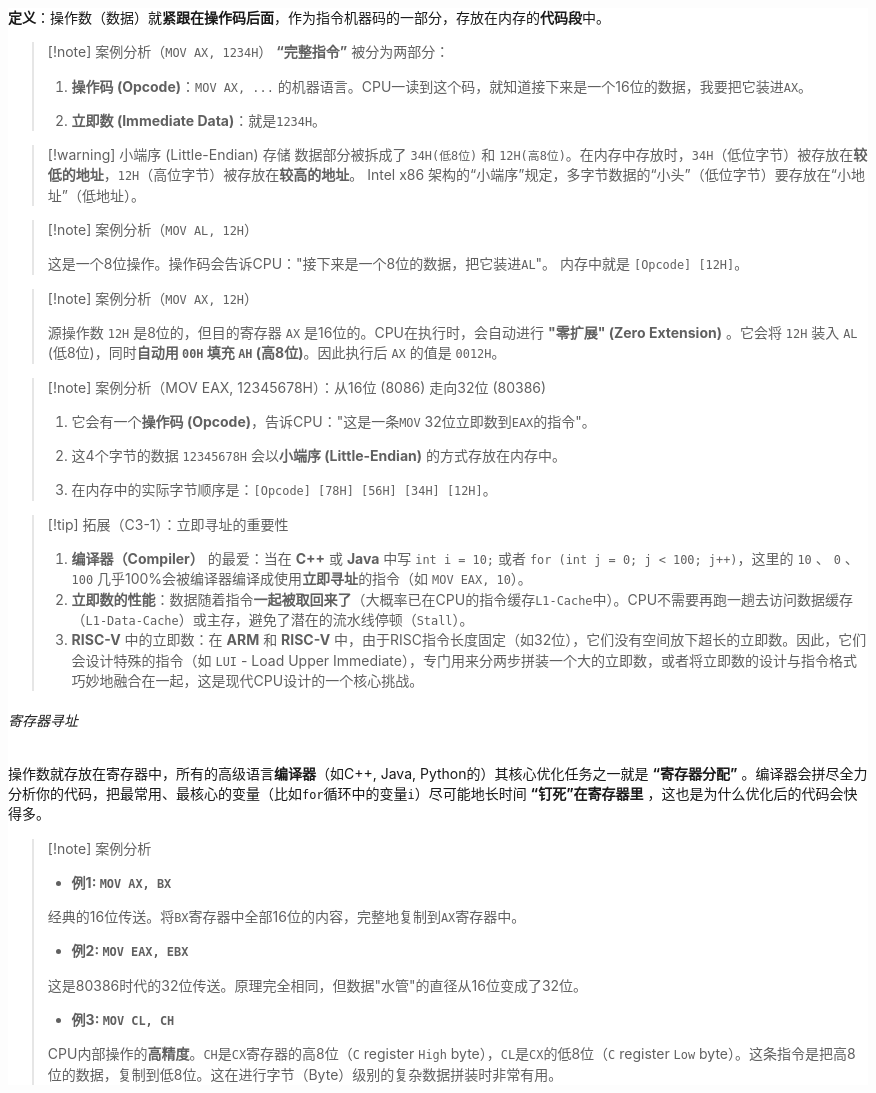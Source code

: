 **定义**：操作数（数据）就**紧跟在操作码后面**，作为指令机器码的一部分，存放在内存的**代码段**中。

>[!note] 案例分析（`MOV AX, 1234H`）
>**“完整指令”** 被分为两部分：
>
>1. **操作码 (Opcode)**：`MOV AX, ...` 的机器语言。CPU一读到这个码，就知道接下来是一个16位的数据，我要把它装进`AX`。
>
>2. **立即数 (Immediate Data)**：就是`1234H`。

> [!warning] 小端序 (Little-Endian) 存储
> 数据部分被拆成了 `34H(低8位)` 和 `12H(高8位)`。在内存中存放时，`34H`（低位字节）被存放在**较低的地址**，`12H`（高位字节）被存放在**较高的地址**。 Intel x86 架构的“小端序”规定，多字节数据的“小头”（低位字节）要存放在“小地址”（低地址）。

> [!note] 案例分析（`MOV AL, 12H`）
>
> 这是一个8位操作。操作码会告诉CPU："接下来是一个8位的数据，把它装进`AL`"。
> 内存中就是 `[Opcode] [12H]`。

> [!note] 案例分析（`MOV AX, 12H`）
>
> 源操作数 `12H` 是8位的，但目的寄存器 `AX` 是16位的。CPU在执行时，会自动进行 **"零扩展" (Zero Extension)** 。它会将 `12H` 装入 `AL` (低8位)，同时**自动用 `00H` 填充 `AH` (高8位)**。因此执行后 `AX` 的值是 `0012H`。

> [!note] 案例分析（MOV EAX, 12345678H）：从16位 (8086) 走向32位 (80386)
>
> 1. 它会有一个**操作码 (Opcode)**，告诉CPU："这是一条`MOV` 32位立即数到`EAX`的指令"。
>
> 2. 这4个字节的数据 `12345678H` 会以**小端序 (Little-Endian)** 的方式存放在内存中。
>
> 3. 在内存中的实际字节顺序是：`[Opcode] [78H] [56H] [34H] [12H]`。

> [!tip] 拓展（C3-1）：立即寻址的重要性
>
> 1. **编译器（Compiler）** 的最爱：当在 **C++** 或 **Java** 中写 `int i = 10;` 或者 `for (int j = 0; j < 100; j++)`，这里的 `10` 、 `0` 、 `100` 几乎100%会被编译器编译成使用**立即寻址**的指令（如 `MOV EAX, 10`）。
> 2. **立即数的性能**：数据随着指令**一起被取回来了**（大概率已在CPU的指令缓存`L1-Cache`中）。CPU不需要再跑一趟去访问数据缓存（`L1-Data-Cache`）或主存，避免了潜在的流水线停顿（`Stall`）。
> 3. **RISC-V** 中的立即数：在 **ARM** 和 **RISC-V** 中，由于RISC指令长度固定（如32位），它们没有空间放下超长的立即数。因此，它们会设计特殊的指令（如 `LUI` - Load Upper Immediate），专门用来分两步拼装一个大的立即数，或者将立即数的设计与指令格式巧妙地融合在一起，这是现代CPU设计的一个核心挑战。

###### 寄存器寻址

操作数就存放在寄存器中，所有的高级语言**编译器**（如C++, Java, Python的）其核心优化任务之一就是 **“寄存器分配”** 。编译器会拼尽全力分析你的代码，把最常用、最核心的变量（比如`for`循环中的变量`i`）尽可能地长时间 **“钉死”在寄存器里** ，这也是为什么优化后的代码会快得多。

> [!note] 案例分析
>
> - **例1: `MOV AX, BX`**
>
> 经典的16位传送。将`BX`寄存器中全部16位的内容，完整地复制到`AX`寄存器中。
>
> - **例2: `MOV EAX, EBX`**
>
> 这是80386时代的32位传送。原理完全相同，但数据"水管"的直径从16位变成了32位。
>
> - **例3: `MOV CL, CH`**
>
> CPU内部操作的**高精度**。`CH`是`CX`寄存器的高8位（`C` register `High` byte），`CL`是`CX`的低8位（`C` register `Low` byte）。这条指令是把高8位的数据，复制到低8位。这在进行字节（Byte）级别的复杂数据拼装时非常有用。
